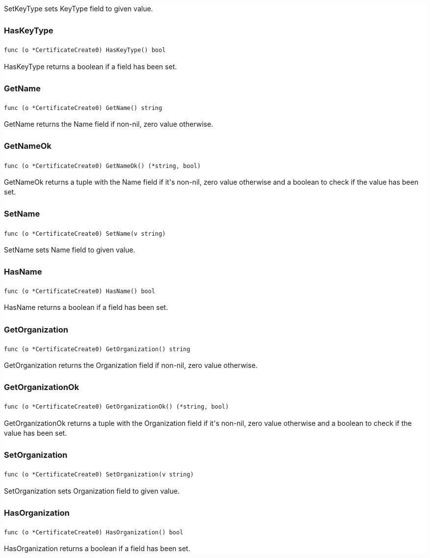 SetKeyType sets KeyType field to given value.

### HasKeyType

`func (o *CertificateCreate0) HasKeyType() bool`

HasKeyType returns a boolean if a field has been set.

### GetName

`func (o *CertificateCreate0) GetName() string`

GetName returns the Name field if non-nil, zero value otherwise.

### GetNameOk

`func (o *CertificateCreate0) GetNameOk() (*string, bool)`

GetNameOk returns a tuple with the Name field if it's non-nil, zero value otherwise
and a boolean to check if the value has been set.

### SetName

`func (o *CertificateCreate0) SetName(v string)`

SetName sets Name field to given value.

### HasName

`func (o *CertificateCreate0) HasName() bool`

HasName returns a boolean if a field has been set.

### GetOrganization

`func (o *CertificateCreate0) GetOrganization() string`

GetOrganization returns the Organization field if non-nil, zero value otherwise.

### GetOrganizationOk

`func (o *CertificateCreate0) GetOrganizationOk() (*string, bool)`

GetOrganizationOk returns a tuple with the Organization field if it's non-nil, zero value otherwise
and a boolean to check if the value has been set.

### SetOrganization

`func (o *CertificateCreate0) SetOrganization(v string)`

SetOrganization sets Organization field to given value.

### HasOrganization

`func (o *CertificateCreate0) HasOrganization() bool`

HasOrganization returns a boolean if a field has been set.
